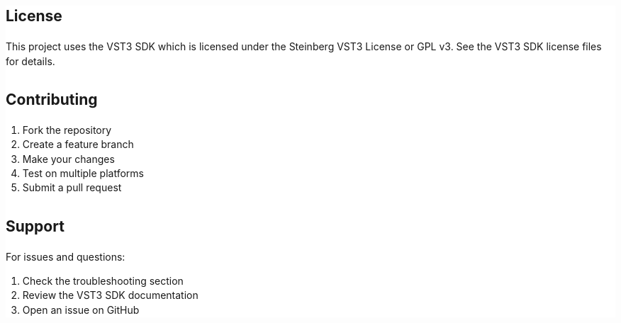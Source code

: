 ## License

This project uses the VST3 SDK which is licensed under the Steinberg VST3 License or GPL v3. See the VST3 SDK license files for details.

## Contributing

1. Fork the repository
2. Create a feature branch
3. Make your changes
4. Test on multiple platforms
5. Submit a pull request

## Support

For issues and questions:
1. Check the troubleshooting section
2. Review the VST3 SDK documentation
3. Open an issue on GitHub
